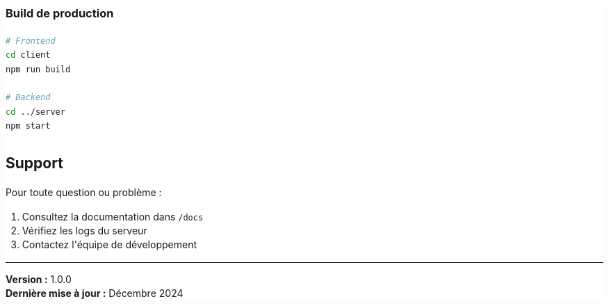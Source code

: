 ### Build de production
```bash
# Frontend
cd client
npm run build

# Backend
cd ../server
npm start
```

## Support

Pour toute question ou problème :
1. Consultez la documentation dans `/docs`
2. Vérifiez les logs du serveur
3. Contactez l'équipe de développement

---

**Version :** 1.0.0  
**Dernière mise à jour :** Décembre 2024
